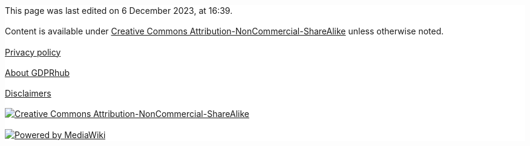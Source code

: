 This page was last edited on 6 December 2023, at 16:39.

Content is available under [Creative Commons Attribution-NonCommercial-ShareAlike](https://creativecommons.org/licenses/by-nc-sa/4.0/) unless otherwise noted.

[Privacy policy](/index.php?title=GDPRhub:Privacy_policy)

[About GDPRhub](/index.php?title=GDPRhub:About)

[Disclaimers](/index.php?title=GDPRhub:General_disclaimer)

[![Creative Commons Attribution-NonCommercial-ShareAlike](/resources/assets/licenses/cc-by-nc-sa.png)](https://creativecommons.org/licenses/by-nc-sa/4.0/)

[![Powered by MediaWiki](/resources/assets/poweredby_mediawiki_88x31.png)](https://www.mediawiki.org/)